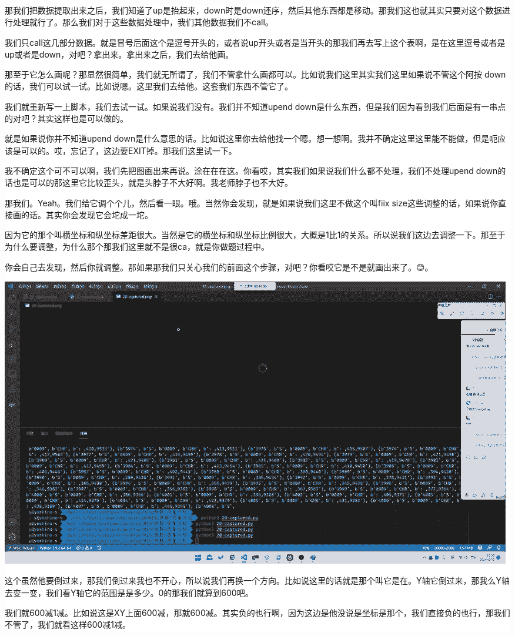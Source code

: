 那我们把数据提取出来之后，我们知道了up是抬起来，down时是down还序，然后其他东西都是移动。那我们这也就其实只要对这个数据进行处理就行了。那么我们对于这些数据处理中，我们其他数据我们不call。

我们只call这几部分数据。就是冒号后面这个是逗号开头的，或者说up开头或者是当开头的那我们再去写上这个表啊，是在这里逗号或者是up或者是down，对吧？拿出来。拿出来之后，我们去给他画。

那至于它怎么画呢？那显然很简单，我们就无所谓了，我们不管拿什么画都可以。比如说我们这里其实我们这里如果说不管这个阿按 down的话，我们可以试一试。比如说嗯。这里我们去给他。这套我们东西不管它了。

我们就重新写一上脚本，我们去试一试。如果说我们没有。我们并不知道upend down是什么东西，但是我们因为看到我们后面是有一串点的对吧？其实这样也是可以做的。

就是如果说你并不知道upend down是什么意思的话。比如说这里你去给他找一个嗯。想一想啊。我并不确定这里这里能不能做，但是呃应该是可以的。哎，忘记了，这边要EXIT掉。那我们这里试一下。

我不确定这个可不可以啊，我们先把图画出来再说。涂在在在这。你看哎，其实我们如果说我们什么都不处理，我们不处理upend down的话也是可以的那这里它比较歪头，就是头脖子不大好啊。我老师脖子也不大好。

那我们。Yeah。我们给它调个个儿，然后看一眼。哦。当然你会发现，就是如果说我们这里不做这个叫fiix size这些调整的话，如果说你直接画的话。其实你会发现它会坨成一坨。

因为它的那个叫横坐标和纵坐标差距很大。当然是它的横坐标和纵坐标比例很大，大概是1比1的关系。所以说我们这边去调整一下。那至于为什么要调整，为什么那个那我们这里就不是很ca，就是你做题过程中。

你会自己去发现，然后你就调整。那如果那我们只关心我们的前面这个步骤，对吧？你看哎它是不是就画出来了。😊。



![](img/f4e1c90d9046158f22b367201475ead3_15.png)

这个虽然他要倒过来，那我们倒过来我也不开心，所以说我们再换一个方向。比如说这里的话就是那个叫它是在。Y轴它倒过来，那我么Y轴去变一变，我们看Y轴它的范围是是多少。0的那我们就算到600吧。

我们就600减1减。比如说这是XY上面600减，那就600减。其实负的也行啊，因为这边是他没说是坐标是那个，我们直接负的也行，那我们不管了，我们就看这样600减1减。


